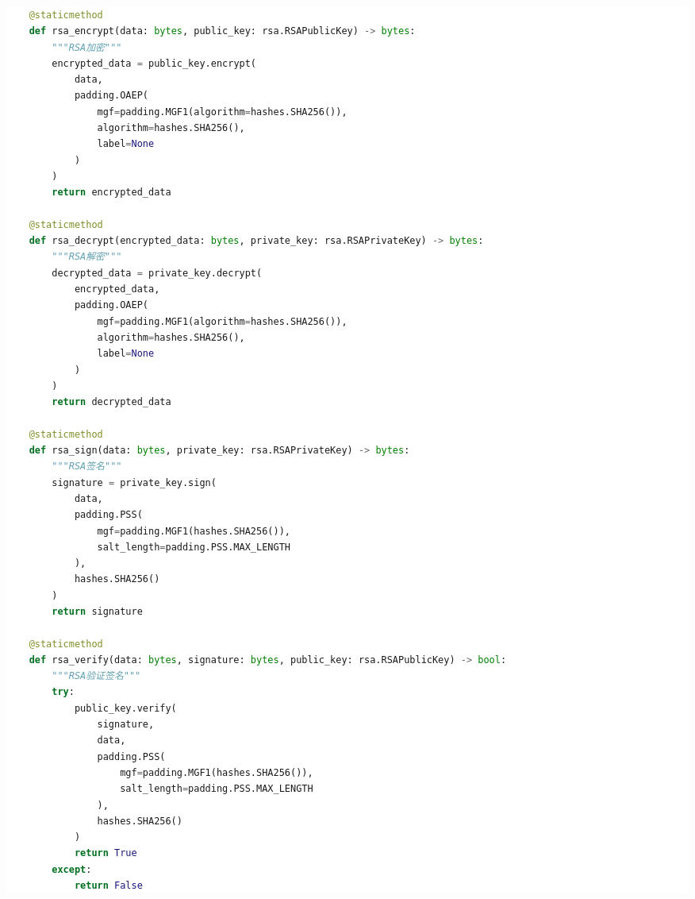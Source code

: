 ```python
    @staticmethod
    def rsa_encrypt(data: bytes, public_key: rsa.RSAPublicKey) -> bytes:
        """RSA加密"""
        encrypted_data = public_key.encrypt(
            data,
            padding.OAEP(
                mgf=padding.MGF1(algorithm=hashes.SHA256()),
                algorithm=hashes.SHA256(),
                label=None
            )
        )
        return encrypted_data

    @staticmethod
    def rsa_decrypt(encrypted_data: bytes, private_key: rsa.RSAPrivateKey) -> bytes:
        """RSA解密"""
        decrypted_data = private_key.decrypt(
            encrypted_data,
            padding.OAEP(
                mgf=padding.MGF1(algorithm=hashes.SHA256()),
                algorithm=hashes.SHA256(),
                label=None
            )
        )
        return decrypted_data

    @staticmethod
    def rsa_sign(data: bytes, private_key: rsa.RSAPrivateKey) -> bytes:
        """RSA签名"""
        signature = private_key.sign(
            data,
            padding.PSS(
                mgf=padding.MGF1(hashes.SHA256()),
                salt_length=padding.PSS.MAX_LENGTH
            ),
            hashes.SHA256()
        )
        return signature

    @staticmethod
    def rsa_verify(data: bytes, signature: bytes, public_key: rsa.RSAPublicKey) -> bool:
        """RSA验证签名"""
        try:
            public_key.verify(
                signature,
                data,
                padding.PSS(
                    mgf=padding.MGF1(hashes.SHA256()),
                    salt_length=padding.PSS.MAX_LENGTH
                ),
                hashes.SHA256()
            )
            return True
        except:
            return False
```
